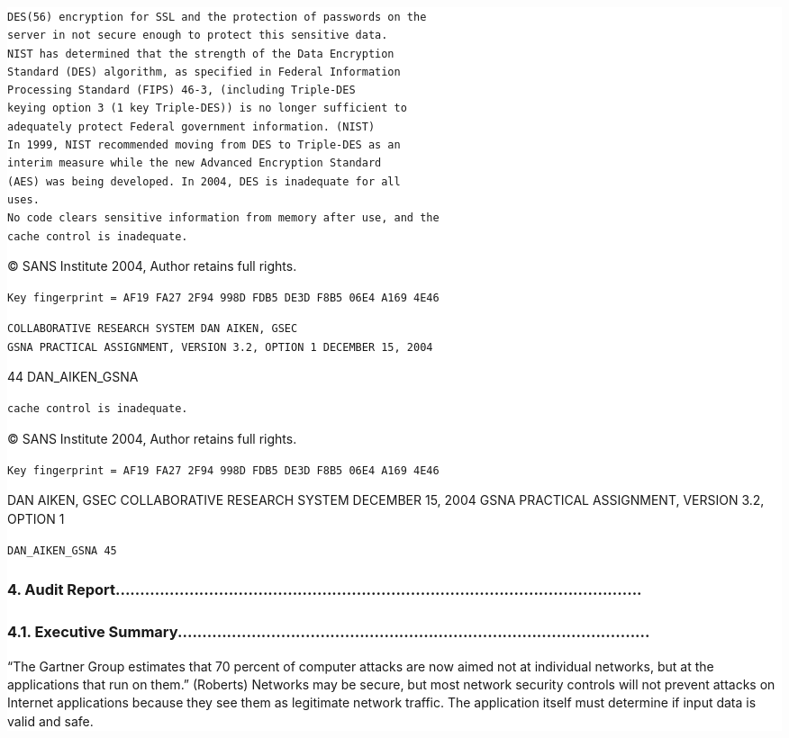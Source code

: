 ```
DES(56) encryption for SSL and the protection of passwords on the
server in not secure enough to protect this sensitive data.
NIST has determined that the strength of the Data Encryption
Standard (DES) algorithm, as specified in Federal Information
Processing Standard (FIPS) 46-3, (including Triple-DES
keying option 3 (1 key Triple-DES)) is no longer sufficient to
adequately protect Federal government information. (NIST)
In 1999, NIST recommended moving from DES to Triple-DES as an
interim measure while the new Advanced Encryption Standard
(AES) was being developed. In 2004, DES is inadequate for all
uses.
No code clears sensitive information from memory after use, and the
cache control is inadequate.
```

© SANS Institute 2004, Author retains full rights.

```
Key fingerprint = AF19 FA27 2F94 998D FDB5 DE3D F8B5 06E4 A169 4E46
```
```
COLLABORATIVE RESEARCH SYSTEM DAN AIKEN, GSEC
GSNA PRACTICAL ASSIGNMENT, VERSION 3.2, OPTION 1 DECEMBER 15, 2004
```
44 DAN_AIKEN_GSNA

```
cache control is inadequate.
```

© SANS Institute 2004, Author retains full rights.

```
Key fingerprint = AF19 FA27 2F94 998D FDB5 DE3D F8B5 06E4 A169 4E46
```
DAN AIKEN, GSEC COLLABORATIVE RESEARCH SYSTEM
DECEMBER 15, 2004 GSNA PRACTICAL ASSIGNMENT, VERSION 3.2, OPTION 1

```
DAN_AIKEN_GSNA 45
```
### 4. Audit Report...........................................................................................................

### 4.1. Executive Summary................................................................................................

“The Gartner Group estimates that 70 percent of computer attacks are now aimed not
at individual networks, but at the applications that run on them.” (Roberts) Networks
may be secure, but most network security controls will not prevent attacks on Internet
applications because they see them as legitimate network traffic. The application itself
must determine if input data is valid and safe.
